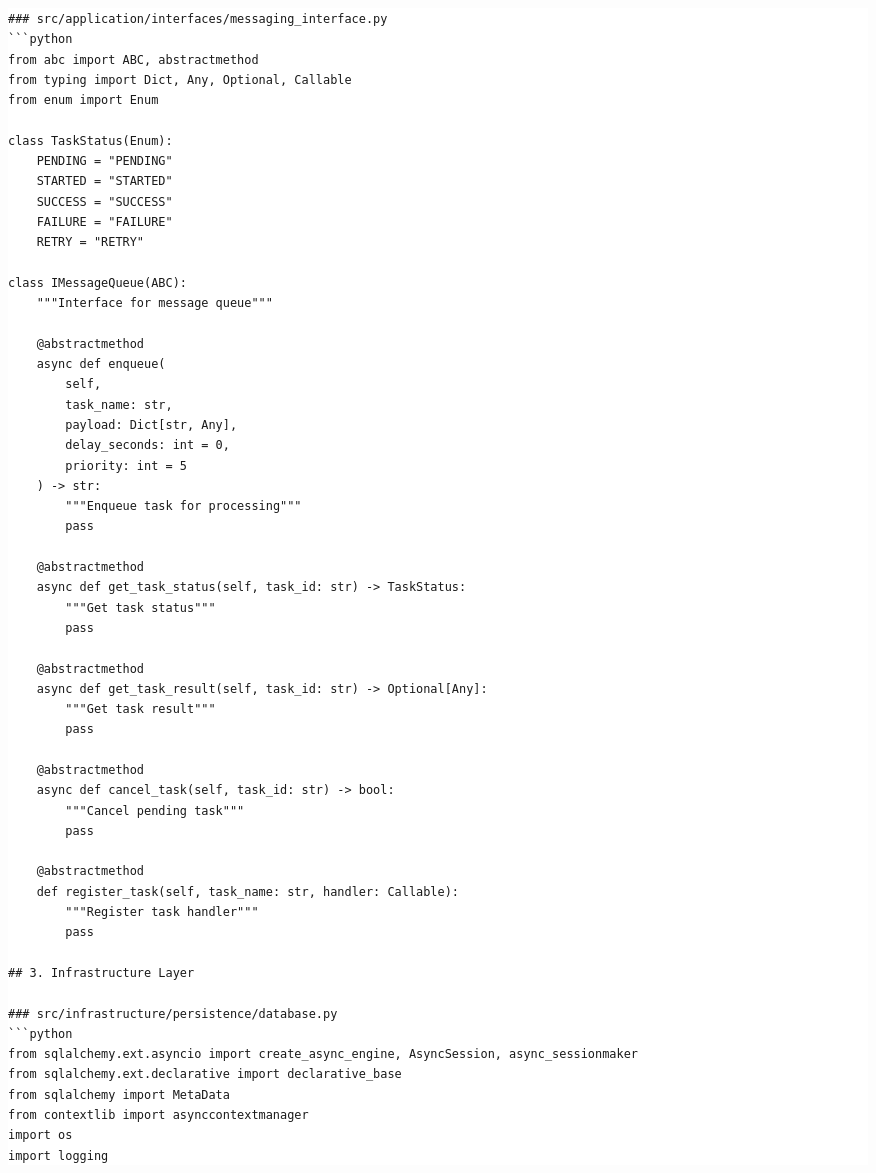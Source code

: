     ### src/application/interfaces/messaging_interface.py
    ```python
    from abc import ABC, abstractmethod
    from typing import Dict, Any, Optional, Callable
    from enum import Enum
    
    class TaskStatus(Enum):
        PENDING = "PENDING"
        STARTED = "STARTED"
        SUCCESS = "SUCCESS"
        FAILURE = "FAILURE"
        RETRY = "RETRY"
    
    class IMessageQueue(ABC):
        """Interface for message queue"""
        
        @abstractmethod
        async def enqueue(
            self,
            task_name: str,
            payload: Dict[str, Any],
            delay_seconds: int = 0,
            priority: int = 5
        ) -> str:
            """Enqueue task for processing"""
            pass
        
        @abstractmethod
        async def get_task_status(self, task_id: str) -> TaskStatus:
            """Get task status"""
            pass
        
        @abstractmethod
        async def get_task_result(self, task_id: str) -> Optional[Any]:
            """Get task result"""
            pass
        
        @abstractmethod
        async def cancel_task(self, task_id: str) -> bool:
            """Cancel pending task"""
            pass
        
        @abstractmethod
        def register_task(self, task_name: str, handler: Callable):
            """Register task handler"""
            pass
    
    ## 3. Infrastructure Layer
    
    ### src/infrastructure/persistence/database.py
    ```python
    from sqlalchemy.ext.asyncio import create_async_engine, AsyncSession, async_sessionmaker
    from sqlalchemy.ext.declarative import declarative_base
    from sqlalchemy import MetaData
    from contextlib import asynccontextmanager
    import os
    import logging
    